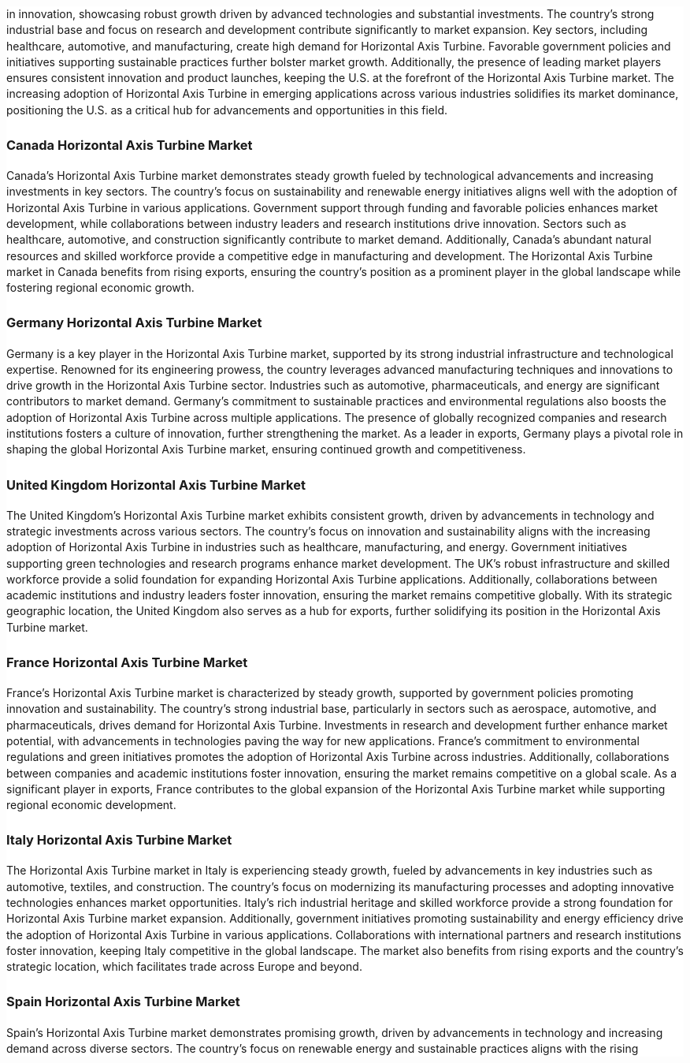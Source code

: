 in innovation, showcasing robust growth driven by advanced technologies and substantial investments. The country&rsquo;s strong industrial base and focus on research and development contribute significantly to market expansion. Key sectors, including healthcare, automotive, and manufacturing, create high demand for Horizontal Axis Turbine. Favorable government policies and initiatives supporting sustainable practices further bolster market growth. Additionally, the presence of leading market players ensures consistent innovation and product launches, keeping the U.S. at the forefront of the Horizontal Axis Turbine market. The increasing adoption of Horizontal Axis Turbine in emerging applications across various industries solidifies its market dominance, positioning the U.S. as a critical hub for advancements and opportunities in this field.</p><h3>Canada Horizontal Axis Turbine Market</h3><p>Canada&rsquo;s Horizontal Axis Turbine market demonstrates steady growth fueled by technological advancements and increasing investments in key sectors. The country&rsquo;s focus on sustainability and renewable energy initiatives aligns well with the adoption of Horizontal Axis Turbine in various applications. Government support through funding and favorable policies enhances market development, while collaborations between industry leaders and research institutions drive innovation. Sectors such as healthcare, automotive, and construction significantly contribute to market demand. Additionally, Canada&rsquo;s abundant natural resources and skilled workforce provide a competitive edge in manufacturing and development. The Horizontal Axis Turbine market in Canada benefits from rising exports, ensuring the country&rsquo;s position as a prominent player in the global landscape while fostering regional economic growth.</p><h3>Germany Horizontal Axis Turbine Market</h3><p>Germany is a key player in the Horizontal Axis Turbine market, supported by its strong industrial infrastructure and technological expertise. Renowned for its engineering prowess, the country leverages advanced manufacturing techniques and innovations to drive growth in the Horizontal Axis Turbine sector. Industries such as automotive, pharmaceuticals, and energy are significant contributors to market demand. Germany&rsquo;s commitment to sustainable practices and environmental regulations also boosts the adoption of Horizontal Axis Turbine across multiple applications. The presence of globally recognized companies and research institutions fosters a culture of innovation, further strengthening the market. As a leader in exports, Germany plays a pivotal role in shaping the global Horizontal Axis Turbine market, ensuring continued growth and competitiveness.</p><h3>United Kingdom Horizontal Axis Turbine Market</h3><p>The United Kingdom&rsquo;s Horizontal Axis Turbine market exhibits consistent growth, driven by advancements in technology and strategic investments across various sectors. The country&rsquo;s focus on innovation and sustainability aligns with the increasing adoption of Horizontal Axis Turbine in industries such as healthcare, manufacturing, and energy. Government initiatives supporting green technologies and research programs enhance market development. The UK&rsquo;s robust infrastructure and skilled workforce provide a solid foundation for expanding Horizontal Axis Turbine applications. Additionally, collaborations between academic institutions and industry leaders foster innovation, ensuring the market remains competitive globally. With its strategic geographic location, the United Kingdom also serves as a hub for exports, further solidifying its position in the Horizontal Axis Turbine market.</p><h3>France Horizontal Axis Turbine Market</h3><p>France&rsquo;s Horizontal Axis Turbine market is characterized by steady growth, supported by government policies promoting innovation and sustainability. The country&rsquo;s strong industrial base, particularly in sectors such as aerospace, automotive, and pharmaceuticals, drives demand for Horizontal Axis Turbine. Investments in research and development further enhance market potential, with advancements in technologies paving the way for new applications. France&rsquo;s commitment to environmental regulations and green initiatives promotes the adoption of Horizontal Axis Turbine across industries. Additionally, collaborations between companies and academic institutions foster innovation, ensuring the market remains competitive on a global scale. As a significant player in exports, France contributes to the global expansion of the Horizontal Axis Turbine market while supporting regional economic development.</p><h3>Italy Horizontal Axis Turbine Market</h3><p>The Horizontal Axis Turbine market in Italy is experiencing steady growth, fueled by advancements in key industries such as automotive, textiles, and construction. The country&rsquo;s focus on modernizing its manufacturing processes and adopting innovative technologies enhances market opportunities. Italy&rsquo;s rich industrial heritage and skilled workforce provide a strong foundation for Horizontal Axis Turbine market expansion. Additionally, government initiatives promoting sustainability and energy efficiency drive the adoption of Horizontal Axis Turbine in various applications. Collaborations with international partners and research institutions foster innovation, keeping Italy competitive in the global landscape. The market also benefits from rising exports and the country&rsquo;s strategic location, which facilitates trade across Europe and beyond.</p><h3>Spain Horizontal Axis Turbine Market</h3><p>Spain&rsquo;s Horizontal Axis Turbine market demonstrates promising growth, driven by advancements in technology and increasing demand across diverse sectors. The country&rsquo;s focus on renewable energy and sustainable practices aligns with the rising